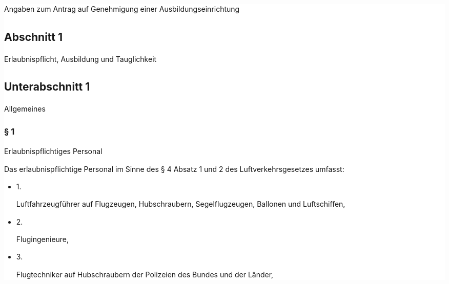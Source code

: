 <td style="text-align: left;">Angaben zum Antrag auf Genehmigung einer Ausbildungseinrichtung</td>
</tr>
</tbody>
</table>

</div>

</div>

</div>

<span id="BJNR000530976BJNG000102305.html"></span>

## Abschnitt 1  
Erlaubnispflicht, Ausbildung und Tauglichkeit

<span id="BJNR000530976BJNG000201305.html"></span>

## Unterabschnitt 1  
Allgemeines

<span id="BJNR000530976BJNE003503305.html"></span>

### § 1  
Erlaubnispflichtiges Personal

<div>

<div class="jnhtml">

<div>

<div class="jurAbsatz">

Das erlaubnispflichtige Personal im Sinne des § 4 Absatz 1 und 2 des
Luftverkehrsgesetzes umfasst:

  - 1\.
    
    <div style="">
    
    Luftfahrzeugführer auf Flugzeugen, Hubschraubern, Segelflugzeugen,
    Ballonen und Luftschiffen,
    
    </div>

  - 2\.
    
    <div style="">
    
    Flugingenieure,
    
    </div>

  - 3\.
    
    <div style="">
    
    Flugtechniker auf Hubschraubern der Polizeien des Bundes und der
    Länder,
    